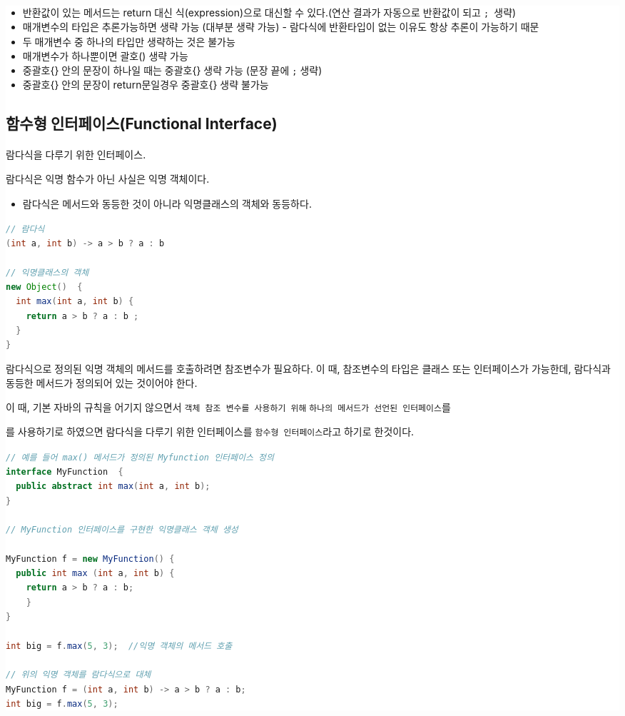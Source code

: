 - 반환값이 있는 메서드는 return 대신 식(expression)으로 대신할 수 있다.(연산 결과가 자동으로 반환값이 되고 `; `생략)
- 매개변수의 타입은 추론가능하면 생략 가능 (대부분 생략 가능) - 람다식에 반환타입이 없는 이유도 항상 추론이 가능하기 때문
- 두 매개변수 중 하나의 타입만 생략하는 것은 불가능
- 매개변수가 하나뿐이면 괄호() 생략 가능
- 중괄호{} 안의 문장이 하나일 때는 중괄호{} 생략 가능 (문장 끝에 `;` 생략)
- 중괄호{} 안의 문장이 return문일경우 중괄호{} 생략 불가능



## 함수형 인터페이스(Functional Interface)

람다식을 다루기 위한 인터페이스.

람다식은 익명 함수가 아닌 사실은 익명 객체이다.

* 람다식은 메서드와 동등한 것이 아니라 익명클래스의 객체와 동등하다.

```java
// 람다식
(int a, int b) -> a > b ? a : b

// 익명클래스의 객체
new Object()  {
  int max(int a, int b) {
    return a > b ? a : b ;
  }
}
```

람다식으로 정의된 익명 객체의 메서드를 호출하려면 참조변수가 필요하다.
이 때, 참조변수의 타입은 클래스 또는 인터페이스가 가능한데,
람다식과 동등한 메서드가 정의되어 있는 것이어야 한다.

이 때, 기본 자바의 규칙을 어기지 않으면서 `객체 참조 변수를 사용하기 위해` `하나의 메서드가 선언된 인터페이스`를

를 사용하기로 하였으면 람다식을 다루기 위한 인터페이스를 `함수형 인터페이스`라고 하기로 한것이다.

```java
// 예를 들어 max() 메서드가 정의된 Myfunction 인터페이스 정의
interface MyFunction  {
  public abstract int max(int a, int b);
}

// MyFunction 인터페이스를 구현한 익명클래스 객체 생성
  
MyFunction f = new MyFunction() {
  public int max (int a, int b) {
  	return a > b ? a : b;
	}
}

int big = f.max(5, 3);  //익명 객체의 메서드 호출

// 위의 익명 객체를 람다식으로 대체
MyFunction f = (int a, int b) -> a > b ? a : b;
int big = f.max(5, 3);
```

